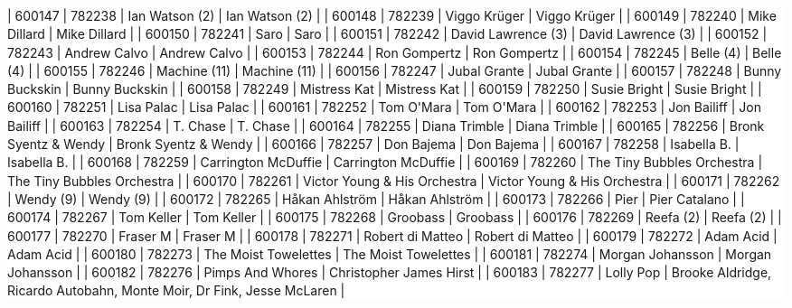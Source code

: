 | 600147 | 782238 | Ian Watson (2) | Ian Watson (2) |
| 600148 | 782239 | Viggo Krüger | Viggo Krüger |
| 600149 | 782240 | Mike Dillard | Mike Dillard |
| 600150 | 782241 | Saro | Saro |
| 600151 | 782242 | David Lawrence (3) | David Lawrence (3) |
| 600152 | 782243 | Andrew Calvo | Andrew Calvo |
| 600153 | 782244 | Ron Gompertz | Ron Gompertz |
| 600154 | 782245 | Belle (4) | Belle (4) |
| 600155 | 782246 | Machine (11) | Machine (11) |
| 600156 | 782247 | Jubal Grante | Jubal Grante |
| 600157 | 782248 | Bunny Buckskin | Bunny Buckskin |
| 600158 | 782249 | Mistress Kat | Mistress Kat |
| 600159 | 782250 | Susie Bright | Susie Bright |
| 600160 | 782251 | Lisa Palac | Lisa Palac |
| 600161 | 782252 | Tom O'Mara | Tom O'Mara |
| 600162 | 782253 | Jon Bailiff | Jon Bailiff |
| 600163 | 782254 | T. Chase | T. Chase |
| 600164 | 782255 | Diana Trimble | Diana Trimble |
| 600165 | 782256 | Bronk Syentz & Wendy | Bronk Syentz & Wendy |
| 600166 | 782257 | Don Bajema | Don Bajema |
| 600167 | 782258 | Isabella B. | Isabella B. |
| 600168 | 782259 | Carrington McDuffie | Carrington McDuffie |
| 600169 | 782260 | The Tiny Bubbles Orchestra | The Tiny Bubbles Orchestra |
| 600170 | 782261 | Victor Young & His Orchestra | Victor Young & His Orchestra |
| 600171 | 782262 | Wendy (9) | Wendy (9) |
| 600172 | 782265 | Håkan Ahlström | Håkan Ahlström |
| 600173 | 782266 | Pier | Pier Catalano |
| 600174 | 782267 | Tom Keller | Tom Keller |
| 600175 | 782268 | Groobass | Groobass |
| 600176 | 782269 | Reefa (2) | Reefa (2) |
| 600177 | 782270 | Fraser M | Fraser M |
| 600178 | 782271 | Robert di Matteo | Robert di Matteo |
| 600179 | 782272 | Adam Acid | Adam Acid |
| 600180 | 782273 | The Moist Towelettes | The Moist Towelettes |
| 600181 | 782274 | Morgan Johansson | Morgan Johansson |
| 600182 | 782276 | Pimps And Whores | Christopher James Hirst |
| 600183 | 782277 | Lolly Pop | Brooke Aldridge, Ricardo Autobahn, Monte Moir, Dr Fink, Jesse McLaren |